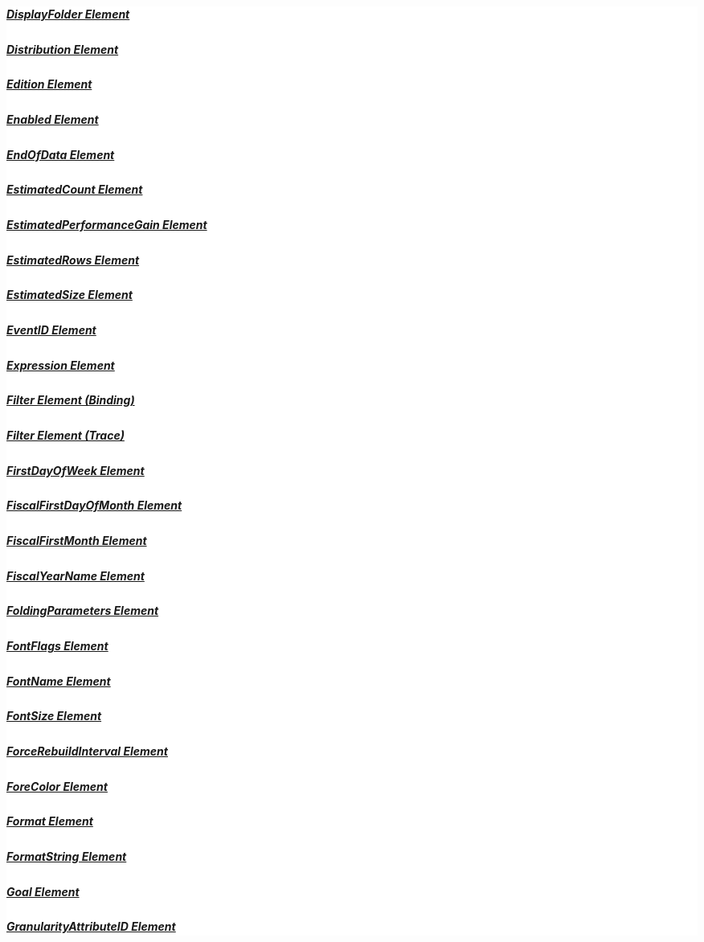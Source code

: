 ##### [DisplayFolder Element](../scripting/properties/displayfolder-element-assl.md)
##### [Distribution Element](../scripting/properties/distribution-element-assl.md)
##### [Edition Element](../scripting/properties/edition-element-assl.md)
##### [Enabled Element](../scripting/properties/enabled-element-assl.md)
##### [EndOfData Element](../scripting/properties/endofdata-element-assl.md)
##### [EstimatedCount Element](../scripting/properties/estimatedcount-element-assl.md)
##### [EstimatedPerformanceGain Element](../scripting/properties/estimatedperformancegain-element-assl.md)
##### [EstimatedRows Element](../scripting/properties/estimatedrows-element-assl.md)
##### [EstimatedSize Element](../scripting/properties/estimatedsize-element-assl.md)
##### [EventID Element](../scripting/properties/eventid-element-assl.md)
##### [Expression Element](../scripting/properties/expression-element-assl.md)
##### [Filter Element (Binding)](../scripting/properties/filter-element-binding-assl.md)
##### [Filter Element (Trace)](../scripting/properties/filter-element-trace-assl.md)
##### [FirstDayOfWeek Element](../scripting/properties/firstdayofweek-element-assl.md)
##### [FiscalFirstDayOfMonth Element](../scripting/properties/fiscalfirstdayofmonth-element-assl.md)
##### [FiscalFirstMonth Element](../scripting/properties/fiscalfirstmonth-element-assl.md)
##### [FiscalYearName Element](../scripting/properties/fiscalyearname-element-assl.md)
##### [FoldingParameters Element](../scripting/properties/foldingparameters-element-assl.md)
##### [FontFlags Element](../scripting/properties/fontflags-element-assl.md)
##### [FontName Element](../scripting/properties/fontname-element-assl.md)
##### [FontSize Element](../scripting/properties/fontsize-element-assl.md)
##### [ForceRebuildInterval Element](../scripting/properties/forcerebuildinterval-element-assl.md)
##### [ForeColor Element](../scripting/properties/forecolor-element-assl.md)
##### [Format Element](../scripting/properties/format-element-assl.md)
##### [FormatString Element](../scripting/properties/formatstring-element-assl.md)
##### [Goal Element](../scripting/properties/goal-element-assl.md)
##### [GranularityAttributeID Element](../scripting/properties/granularityattributeid-element-assl.md)